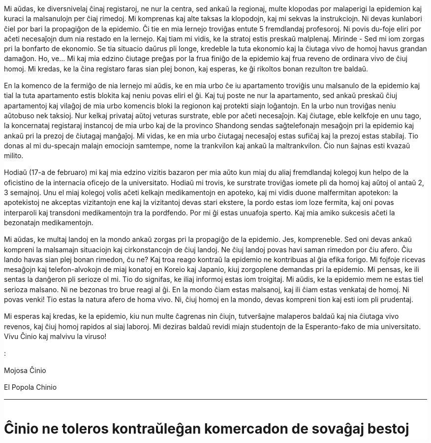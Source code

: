 Mi aŭdas, ke diversnivelaj ĉinaj registaroj, ne nur la centra, sed ankaŭ la regionaj, multe klopodas por malaperigi la epidemion kaj kuraci la malsanulojn per ĉiaj rimedoj. Mi komprenas kaj alte taksas la klopodojn, kaj mi sekvas la instrukciojn. Ni devas kunlabori ĉiel por bari la propagiĝon de la epidemio. Ĉi tie en mia lernejo troviĝas entute 5 fremdlandaj profesoroj. Ni povis du-foje eliri por aĉeti necesaĵojn dum nia restado en la lernejo. Kaj tiam mi vidis, ke la stratoj estis preskaŭ malplenaj. Mirinde - Sed mi iom zorgas pri la bonfarto de ekonomio. Se tia situacio daŭrus pli longe, kredeble la tuta ekonomio kaj la ĉiutaga vivo de homoj havus grandan damaĝon. Ho, ve... Mi kaj mia edzino ĉiutage preĝas por la frua finiĝo de la epidemio kaj frua reveno de ordinara vivo de ĉiuj homoj. Mi kredas, ke la ĉina registaro faras sian plej bonon, kaj esperas, ke ĝi rikoltos bonan rezulton tre baldaŭ.

En la komenco de la fermiĝo de nia lernejo mi aŭdis, ke en mia urbo ĉe iu apartamento troviĝis unu malsanulo de la epidemio kaj tial la tuta apartamento estis blokita kaj neniu povas eliri el ĝi. Kaj tuj poste ne nur la apartamento, sed ankaŭ preskaŭ ĉiuj apartamentoj kaj vilaĝoj de mia urbo komencis bloki la regionon kaj protekti siajn loĝantojn. En la urbo nun troviĝas neniu aŭtobuso nek taksioj. Nur kelkaj privataj aŭtoj veturas surstrate, eble por aĉeti necesaĵojn. Kaj ĉiutage, eble kelkfoje en unu tago, la koncernataj registaraj instancoj de mia urbo kaj de la provinco Shandong sendas saĝtelefonajn mesaĝojn pri la epidemio kaj ankaŭ pri la prezoj de ĉiutagaj manĝaĵoj. Mi vidas, ke en mia urbo ĉiutagaj necesaĵoj estas sufiĉaj kaj la prezoj estas stabilaj. Tio donas al mi du-specajn malajn emociojn samtempe, nome la trankvilon kaj ankaŭ la maltrankvilon. Ĉio nun ŝajnas esti kvazaŭ milito.

Hodiaŭ (17-a de februaro) mi kaj mia edzino vizitis bazaron per mia aŭto kun miaj du aliaj fremdlandaj kolegoj kun helpo de la oficistino de la internacia oficejo de la universitato. Hodiaŭ mi trovis, ke surstrate troviĝas iomete pli da homoj kaj aŭtoj ol antaŭ 2, 3 semajnoj. Unu el miaj kolegoj volis aĉeti kelkajn medikamentojn en apoteko, kaj mi vidis duone malfermitan apotekon: la apotekistoj ne akceptas vizitantojn ene kaj la vizitantoj devas stari ekstere, la pordo estas iom loze fermita, kaj oni povas interparoli kaj transdoni medikamentojn tra la pordfendo. Por mi ĝi estas unuafoja sperto. Kaj mia amiko sukcesis aĉeti la bezonatajn medikamentojn.

Mi aŭdas, ke multaj landoj en la mondo ankaŭ zorgas pri la propagiĝo de la epidemio. Jes, kompreneble. Sed oni devas ankaŭ kompreni la malsamajn situaciojn kaj cirkonstancojn de ĉiuj landoj. Ne ĉiuj landoj povas havi saman rimedon por ĉiu afero. Ĉiu lando havas sian plej bonan rimedon, ĉu ne? Kaj troa reago kontraŭ la epidemio ne kontribuas al ĝia efika forigo. Mi fojfoje ricevas mesaĝojn kaj telefon-alvokojn de miaj konatoj en Koreio kaj Japanio, kiuj zorgoplene demandas pri la epidemio. Mi pensas, ke ili sentas la danĝeron pli serioze ol mi. Tio do signifas, ke iliaj informoj estas iom troigitaj. Mi aŭdis, ke la epidemio mem ne estas tiel serioza malsano. Ni ne bezonas tro brue reagi al ĝi. En la mondo ĉiam estas malsanoj, kaj ili ĉiam estas venkataj de homoj. Ni povas venki! Tio estas la natura afero de homa vivo. Ni, ĉiuj homoj en la mondo, devas kompreni tion kaj esti iom pli prudentaj.

Mi esperas kaj kredas, ke la epidemio, kiu nun multe ĉagrenas nin ĉiujn, tutverŝajne malaperos baldaŭ kaj nia ĉiutaga vivo revenos, kaj ĉiuj homoj rapidos al siaj laboroj. Mi deziras baldaŭ revidi miajn studentojn de la Esperanto-fako de mia universitato. Vivu Ĉinio kaj malvivu la viruso!

:

Mojosa Ĉinio

El Popola Chinio


---

# Ĉinio ne toleros kontraŭleĝan komercadon de sovaĝaj bestoj
